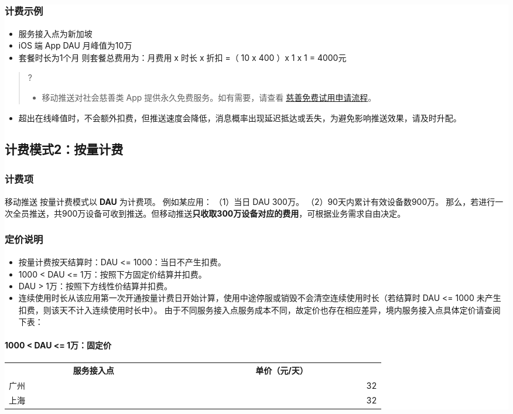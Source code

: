 ### 计费示例
- 服务接入点为新加坡
- iOS 端 App DAU 月峰值为10万
- 套餐时长为1个月
则套餐总费用为：月费用 x 时长 x 折扣 =（ 10 x 400 ）x 1 x 1 = 4000元

>?
>- 移动推送对社会慈善类 App 提供永久免费服务。如有需要，请查看 [慈善免费试用申请流程](https://cloud.tencent.com/document/product/548/49213)。
- 超出在线峰值时，不会额外扣费，但推送速度会降低，消息概率出现延迟抵达或丢失，为避免影响推送效果，请及时升配。

## 计费模式2：按量计费
### 计费项
移动推送 按量计费模式以 **DAU** 为计费项。
例如某应用：
（1）当日 DAU 300万。
（2）90天内累计有效设备数900万。
那么，若进行一次全员推送，共900万设备可收到推送。但移动推送**只收取300万设备对应的费用**，可根据业务需求自由决定。

### 定价说明
- 按量计费按天结算时：DAU <= 1000：当日不产生扣费。
 - 1000 < DAU <= 1万：按照下方固定价结算并扣费。
 - DAU > 1万：按照下方线性价结算并扣费。
- 连续使用时长从该应用第一次开通按量计费日开始计算，使用中途停服或销毁不会清空连续使用时长（若结算时 DAU <= 1000 未产生扣费，则该天不计入连续使用时长中）。
由于不同服务接入点服务成本不同，故定价也存在相应差异，境内服务接入点具体定价请查阅下表：

#### 1000 < DAU <= 1万：固定价
<table>
 <col width=289 style='mso-width-source:userset;mso-width-alt:9248;width:217pt'>
 <col width=325 style='mso-width-source:userset;mso-width-alt:10400;width:244pt'>
 <tr height=19 style='height:14.25pt;box-sizing: border-box;-webkit-tap-highlight-color: rgba(0, 0, 0, 0);
  list-style:inherit'>
  <th height=19 width=289 style='height:14.25pt;width:217pt'>服务接入点</td>
  <th width=325 style='width:244pt'>单价（元/天）</td>
 </tr>
 <tr height=19 style='height:14.25pt;box-sizing: border-box;-webkit-tap-highlight-color: rgba(0, 0, 0, 0);
  list-style:inherit'>
  <td height=19 style='height:14.25pt;box-sizing: border-box;-webkit-tap-highlight-color: rgba(0, 0, 0, 0);
  list-style:inherit;overflow-wrap: break-word'>广州</td>
  <td align=right style='box-sizing: border-box;-webkit-tap-highlight-color: rgba(0, 0, 0, 0);
  list-style:inherit;overflow-wrap: break-word'>32</td>
 </tr>
 <tr height=19 style='height:14.25pt;box-sizing: border-box;-webkit-tap-highlight-color: rgba(0, 0, 0, 0);
  list-style:inherit'>
  <td height=19 style='height:14.25pt;box-sizing: border-box;-webkit-tap-highlight-color: rgba(0, 0, 0, 0);
  list-style:inherit;overflow-wrap: break-word'>上海</td>
  <td align=right style='box-sizing: border-box;-webkit-tap-highlight-color: rgba(0, 0, 0, 0);
  list-style:inherit;overflow-wrap: break-word'>32</td>
 </tr>
</table>
